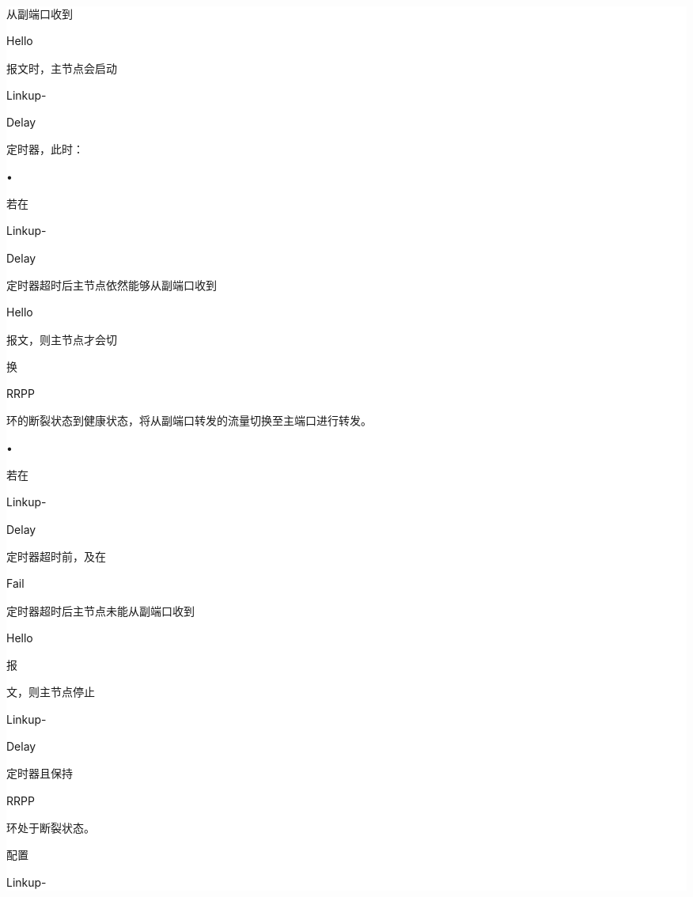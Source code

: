 从副端口收到

Hello

报文时，主节点会启动

Linkup-

Delay

定时器，此时：

•

若在

Linkup-

Delay

定时器超时后主节点依然能够从副端口收到

Hello

报文，则主节点才会切

换

RRPP

环的断裂状态到健康状态，将从副端口转发的流量切换至主端口进行转发。

•

若在

Linkup-

Delay

定时器超时前，及在

Fail

定时器超时后主节点未能从副端口收到

Hello

报

文，则主节点停止

Linkup-

Delay

定时器且保持

RRPP

环处于断裂状态。

配置

Linkup-
